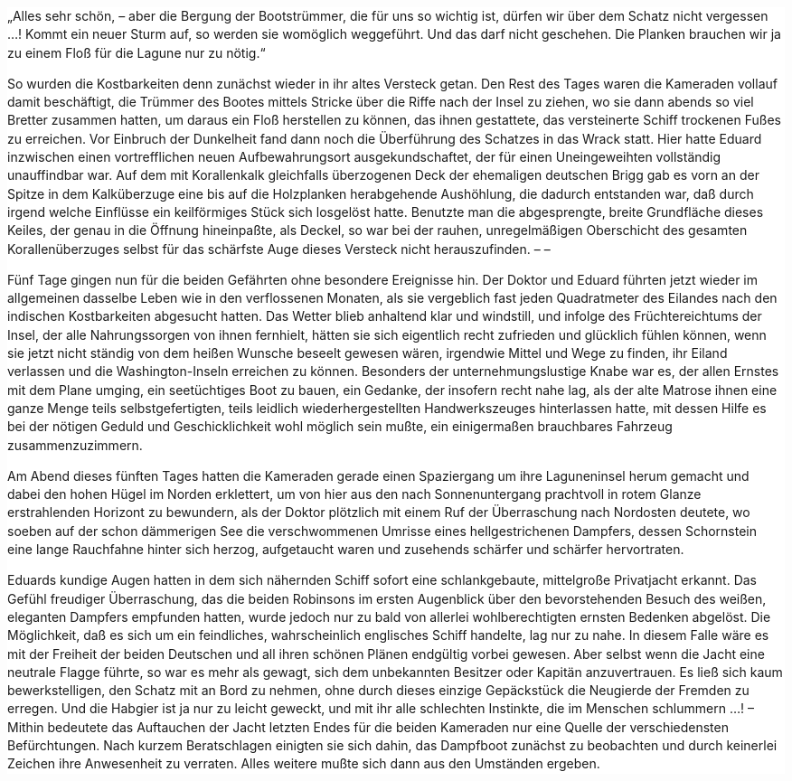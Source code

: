 „Alles sehr schön, – aber die Bergung der Bootstrümmer, die für uns so wichtig
ist, dürfen wir über dem Schatz nicht vergessen …! Kommt ein neuer Sturm auf,
so werden sie womöglich weggeführt. Und das darf nicht geschehen. Die Planken
brauchen wir ja zu einem Floß für die Lagune nur zu nötig.“

So wurden die Kostbarkeiten denn zunächst wieder in ihr altes Versteck getan.
Den Rest des Tages waren die Kameraden vollauf damit beschäftigt, die Trümmer
des Bootes mittels Stricke über die Riffe nach der Insel zu ziehen, wo sie dann
abends so viel Bretter zusammen hatten, um daraus ein Floß herstellen zu
können, das ihnen gestattete, das versteinerte Schiff trockenen Fußes zu
erreichen. Vor Einbruch der Dunkelheit fand dann noch die Überführung des
Schatzes in das Wrack statt. Hier hatte Eduard inzwischen einen vortrefflichen
neuen Aufbewahrungsort ausgekundschaftet, der für einen Uneingeweihten
vollständig unauffindbar war. Auf dem mit Korallenkalk gleichfalls überzogenen
Deck der ehemaligen deutschen Brigg gab es vorn an der Spitze in dem
Kalküberzuge eine bis auf die Holzplanken herabgehende Aushöhlung, die dadurch
entstanden war, daß durch irgend welche Einflüsse ein keilförmiges Stück sich
losgelöst hatte. Benutzte man die abgesprengte, breite Grundfläche dieses
Keiles, der genau in die Öffnung hineinpaßte, als Deckel, so war bei der
rauhen, unregelmäßigen Oberschicht des gesamten Korallenüberzuges selbst für
das schärfste Auge dieses Versteck nicht herauszufinden. – –

Fünf Tage gingen nun für die beiden Gefährten ohne besondere Ereignisse hin.
Der Doktor und Eduard führten jetzt wieder im allgemeinen dasselbe Leben wie in
den verflossenen Monaten, als sie vergeblich fast jeden Quadratmeter des
Eilandes nach den indischen Kostbarkeiten abgesucht hatten. Das Wetter blieb
anhaltend klar und windstill, und infolge des Früchtereichtums der Insel, der
alle Nahrungssorgen von ihnen fernhielt, hätten sie sich eigentlich recht
zufrieden und glücklich fühlen können, wenn sie jetzt nicht ständig von dem
heißen Wunsche beseelt gewesen wären, irgendwie Mittel und Wege zu finden, ihr
Eiland verlassen und die Washington-Inseln erreichen zu können. Besonders der
unternehmungslustige Knabe war es, der allen Ernstes mit dem Plane umging, ein
seetüchtiges Boot zu bauen, ein Gedanke, der insofern recht nahe lag, als der
alte Matrose ihnen eine ganze Menge teils selbstgefertigten, teils leidlich
wiederhergestellten Handwerkszeuges hinterlassen hatte, mit dessen Hilfe es bei
der nötigen Geduld und Geschicklichkeit wohl möglich sein mußte, ein
einigermaßen brauchbares Fahrzeug zusammenzuzimmern.

Am Abend dieses fünften Tages hatten die Kameraden gerade einen Spaziergang um
ihre Laguneninsel herum gemacht und dabei den hohen Hügel im Norden erklettert,
um von hier aus den nach Sonnenuntergang prachtvoll in rotem Glanze
erstrahlenden Horizont zu bewundern, als der Doktor plötzlich mit einem Ruf der
Überraschung nach Nordosten deutete, wo soeben auf der schon dämmerigen See die
verschwommenen Umrisse eines hellgestrichenen Dampfers, dessen Schornstein eine
lange Rauchfahne hinter sich herzog, aufgetaucht waren und zusehends schärfer
und schärfer hervortraten.

Eduards kundige Augen hatten in dem sich nähernden Schiff sofort eine
schlankgebaute, mittelgroße Privatjacht erkannt. Das Gefühl freudiger
Überraschung, das die beiden Robinsons im ersten Augenblick über den
bevorstehenden Besuch des weißen, eleganten Dampfers empfunden hatten, wurde
jedoch nur zu bald von allerlei wohlberechtigten ernsten Bedenken abgelöst. Die
Möglichkeit, daß es sich um ein feindliches, wahrscheinlich englisches Schiff
handelte, lag nur zu nahe. In diesem Falle wäre es mit der Freiheit der beiden
Deutschen und all ihren schönen Plänen endgültig vorbei gewesen. Aber selbst
wenn die Jacht eine neutrale Flagge führte, so war es mehr als gewagt, sich dem
unbekannten Besitzer oder Kapitän anzuvertrauen. Es ließ sich kaum
bewerkstelligen, den Schatz mit an Bord zu nehmen, ohne durch dieses einzige
Gepäckstück die Neugierde der Fremden zu erregen. Und die Habgier ist ja nur zu
leicht geweckt, und mit ihr alle schlechten Instinkte, die im Menschen
schlummern …! – Mithin bedeutete das Auftauchen der Jacht letzten Endes für die
beiden Kameraden nur eine Quelle der verschiedensten Befürchtungen. Nach kurzem
Beratschlagen einigten sie sich dahin, das Dampfboot zunächst zu beobachten und
durch keinerlei Zeichen ihre Anwesenheit zu verraten. Alles weitere mußte sich
dann aus den Umständen ergeben.
